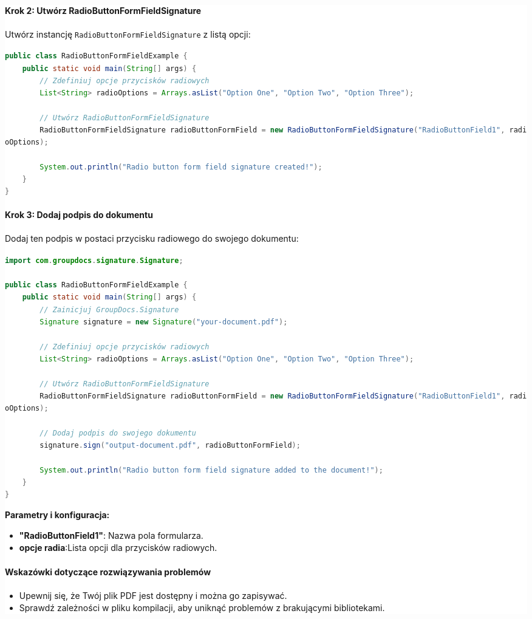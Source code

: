 #### Krok 2: Utwórz RadioButtonFormFieldSignature

Utwórz instancję `RadioButtonFormFieldSignature` z listą opcji:

```java
public class RadioButtonFormFieldExample {
    public static void main(String[] args) {
        // Zdefiniuj opcje przycisków radiowych
        List<String> radioOptions = Arrays.asList("Option One", "Option Two", "Option Three");
        
        // Utwórz RadioButtonFormFieldSignature
        RadioButtonFormFieldSignature radioButtonFormField = new RadioButtonFormFieldSignature("RadioButtonField1", radioOptions);
        
        System.out.println("Radio button form field signature created!");
    }
}
```

#### Krok 3: Dodaj podpis do dokumentu

Dodaj ten podpis w postaci przycisku radiowego do swojego dokumentu:

```java
import com.groupdocs.signature.Signature;

public class RadioButtonFormFieldExample {
    public static void main(String[] args) {
        // Zainicjuj GroupDocs.Signature
        Signature signature = new Signature("your-document.pdf");
        
        // Zdefiniuj opcje przycisków radiowych
        List<String> radioOptions = Arrays.asList("Option One", "Option Two", "Option Three");
        
        // Utwórz RadioButtonFormFieldSignature
        RadioButtonFormFieldSignature radioButtonFormField = new RadioButtonFormFieldSignature("RadioButtonField1", radioOptions);
        
        // Dodaj podpis do swojego dokumentu
        signature.sign("output-document.pdf", radioButtonFormField);
        
        System.out.println("Radio button form field signature added to the document!");
    }
}
```

**Parametry i konfiguracja:**
- **"RadioButtonField1"**: Nazwa pola formularza.
- **opcje radia**:Lista opcji dla przycisków radiowych.

#### Wskazówki dotyczące rozwiązywania problemów
- Upewnij się, że Twój plik PDF jest dostępny i można go zapisywać.
- Sprawdź zależności w pliku kompilacji, aby uniknąć problemów z brakującymi bibliotekami.
